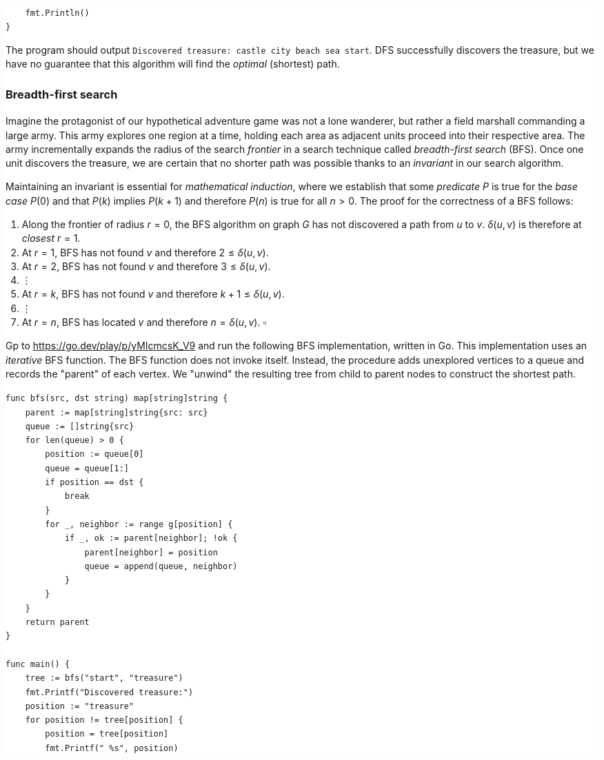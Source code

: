 ```
	fmt.Println()
}
```

The program should output `Discovered treasure: castle city beach sea start`.
DFS successfully discovers the treasure, but we have no guarantee that this algorithm will find the *optimal* (shortest) path.

### Breadth-first search

Imagine the protagonist of our hypothetical adventure game was not a lone wanderer, but rather a field marshall commanding a large army.
This army explores one region at a time, holding each area as adjacent units proceed into their respective area.
The army incrementally expands the radius of the search *frontier* in a search technique called *breadth-first search* (BFS).
Once one unit discovers the treasure, we are certain that no shorter path was possible thanks to an *invariant* in our search algorithm.

Maintaining an invariant is essential for *mathematical induction*, where we establish that some *predicate* $P$ is true for the *base case* $P(0)$ and that $P(k)$ implies $P(k+1)$ and therefore $P(n)$ is true for all $n > 0$.
The proof for the correctness of a BFS follows:

1. Along the frontier of radius $r=0$, the BFS algorithm on graph $G$ has not discovered a path from $u$ to $v$. $\delta(u,v)$ is therefore at *closest* $r=1$.
2. At $r=1$, BFS has not found $v$ and therefore $2 \le \delta(u,v)$.
3. At $r=2$, BFS has not found $v$ and therefore $3 \le \delta(u,v)$.
4. $\vdots$
5. At $r=k$, BFS has not found $v$ and therefore $k+1 \le \delta(u,v)$.
6. $\vdots$
7. At $r=n$, BFS has located $v$ and therefore $n = \delta(u,v)$. $\square$

Gp to https://go.dev/play/p/yMIcmcsK_V9 and run the following BFS implementation, written in Go.
This implementation uses an *iterative* BFS function.
The BFS function does not invoke itself.
Instead, the procedure adds unexplored vertices to a queue and records the "parent" of each vertex.
We "unwind" the resulting tree from child to parent nodes to construct the shortest path.

```
func bfs(src, dst string) map[string]string {
	parent := map[string]string{src: src}
	queue := []string{src}
	for len(queue) > 0 {
		position := queue[0]
		queue = queue[1:]
		if position == dst {
			break
		}
		for _, neighbor := range g[position] {
			if _, ok := parent[neighbor]; !ok {
				parent[neighbor] = position
				queue = append(queue, neighbor)
			}
		}
	}
	return parent
}

func main() {
	tree := bfs("start", "treasure")
	fmt.Printf("Discovered treasure:")
	position := "treasure"
	for position != tree[position] {
		position = tree[position]
		fmt.Printf(" %s", position)
```